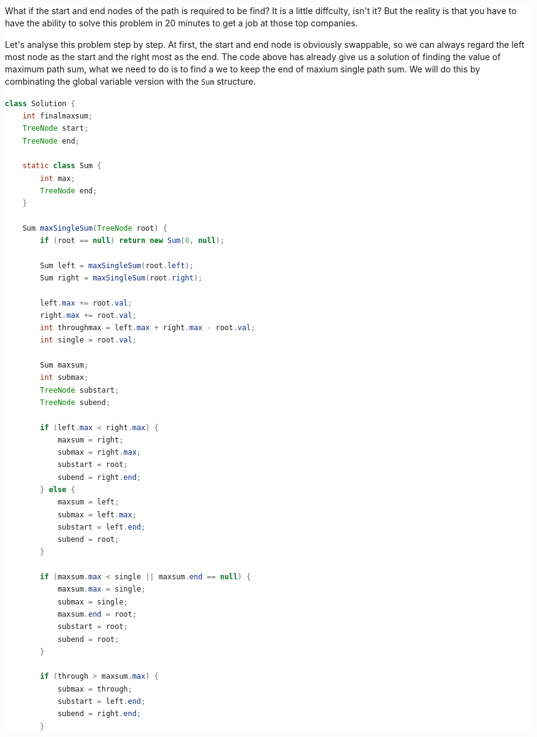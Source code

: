 What if the start and end nodes of the path is required to be find? It is a little diffculty, isn't it?
But the reality is that you have to have the ability to solve this problem in 20 minutes to get a job
at those top companies.

Let's analyse this problem step by step. At first, the start and end node is obviously swappable,
so we can always regard the left most node as the start and the right most as the end.
The code above has already give us a solution of finding the value of maximum path sum,
what we need to do is to find a we to keep the end of maxium single path sum. We will
do this by combinating the global variable version with the `Sum` structure.

```java
class Solution {
    int finalmaxsum;
    TreeNode start;
    TreeNode end;

    static class Sum {
        int max;
        TreeNode end;
    }
    
    Sum maxSingleSum(TreeNode root) {
        if (root == null) return new Sum(0, null);
        
        Sum left = maxSingleSum(root.left);
        Sum right = maxSingleSum(root.right);
        
        left.max += root.val;
        right.max += root.val;
        int throughmax = left.max + right.max - root.val;
        int single = root.val;
        
        Sum maxsum;
        int submax;
        TreeNode substart;
        TreeNode subend;
        
        if (left.max < right.max) {
            maxsum = right;
            submax = right.max;
            substart = root;
            subend = right.end;
        } else {
            maxsum = left;
            submax = left.max;
            substart = left.end;
            subend = root;
        }
        
        if (maxsum.max < single || maxsum.end == null) {
            maxsum.max = single;
            submax = single;
            maxsum.end = root;
            substart = root;
            subend = root;
        }

        if (through > maxsum.max) {
            submax = through;
            substart = left.end;
            subend = right.end;
        }

```